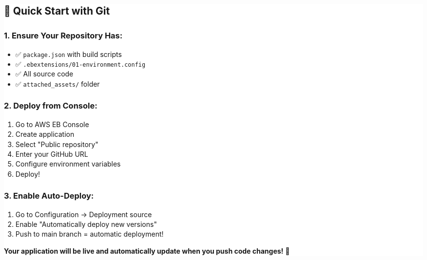 
## 🎉 **Quick Start with Git**

### **1. Ensure Your Repository Has:**
- ✅ `package.json` with build scripts
- ✅ `.ebextensions/01-environment.config`
- ✅ All source code
- ✅ `attached_assets/` folder

### **2. Deploy from Console:**
1. Go to AWS EB Console
2. Create application
3. Select "Public repository"
4. Enter your GitHub URL
5. Configure environment variables
6. Deploy!

### **3. Enable Auto-Deploy:**
1. Go to Configuration → Deployment source
2. Enable "Automatically deploy new versions"
3. Push to main branch = automatic deployment!

**Your application will be live and automatically update when you push code changes!** 🚀
